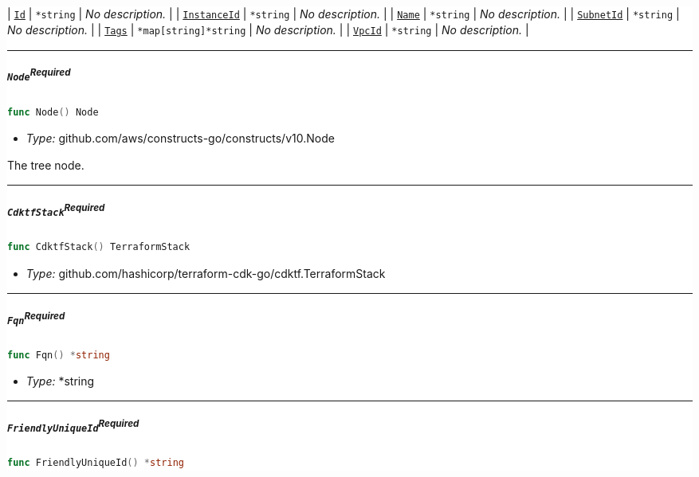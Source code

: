 | <code><a href="#@cdktf/provider-opentelekomcloud.erVpcAttachmentV3.ErVpcAttachmentV3.property.id">Id</a></code> | <code>*string</code> | *No description.* |
| <code><a href="#@cdktf/provider-opentelekomcloud.erVpcAttachmentV3.ErVpcAttachmentV3.property.instanceId">InstanceId</a></code> | <code>*string</code> | *No description.* |
| <code><a href="#@cdktf/provider-opentelekomcloud.erVpcAttachmentV3.ErVpcAttachmentV3.property.name">Name</a></code> | <code>*string</code> | *No description.* |
| <code><a href="#@cdktf/provider-opentelekomcloud.erVpcAttachmentV3.ErVpcAttachmentV3.property.subnetId">SubnetId</a></code> | <code>*string</code> | *No description.* |
| <code><a href="#@cdktf/provider-opentelekomcloud.erVpcAttachmentV3.ErVpcAttachmentV3.property.tags">Tags</a></code> | <code>*map[string]*string</code> | *No description.* |
| <code><a href="#@cdktf/provider-opentelekomcloud.erVpcAttachmentV3.ErVpcAttachmentV3.property.vpcId">VpcId</a></code> | <code>*string</code> | *No description.* |

---

##### `Node`<sup>Required</sup> <a name="Node" id="@cdktf/provider-opentelekomcloud.erVpcAttachmentV3.ErVpcAttachmentV3.property.node"></a>

```go
func Node() Node
```

- *Type:* github.com/aws/constructs-go/constructs/v10.Node

The tree node.

---

##### `CdktfStack`<sup>Required</sup> <a name="CdktfStack" id="@cdktf/provider-opentelekomcloud.erVpcAttachmentV3.ErVpcAttachmentV3.property.cdktfStack"></a>

```go
func CdktfStack() TerraformStack
```

- *Type:* github.com/hashicorp/terraform-cdk-go/cdktf.TerraformStack

---

##### `Fqn`<sup>Required</sup> <a name="Fqn" id="@cdktf/provider-opentelekomcloud.erVpcAttachmentV3.ErVpcAttachmentV3.property.fqn"></a>

```go
func Fqn() *string
```

- *Type:* *string

---

##### `FriendlyUniqueId`<sup>Required</sup> <a name="FriendlyUniqueId" id="@cdktf/provider-opentelekomcloud.erVpcAttachmentV3.ErVpcAttachmentV3.property.friendlyUniqueId"></a>

```go
func FriendlyUniqueId() *string
```
